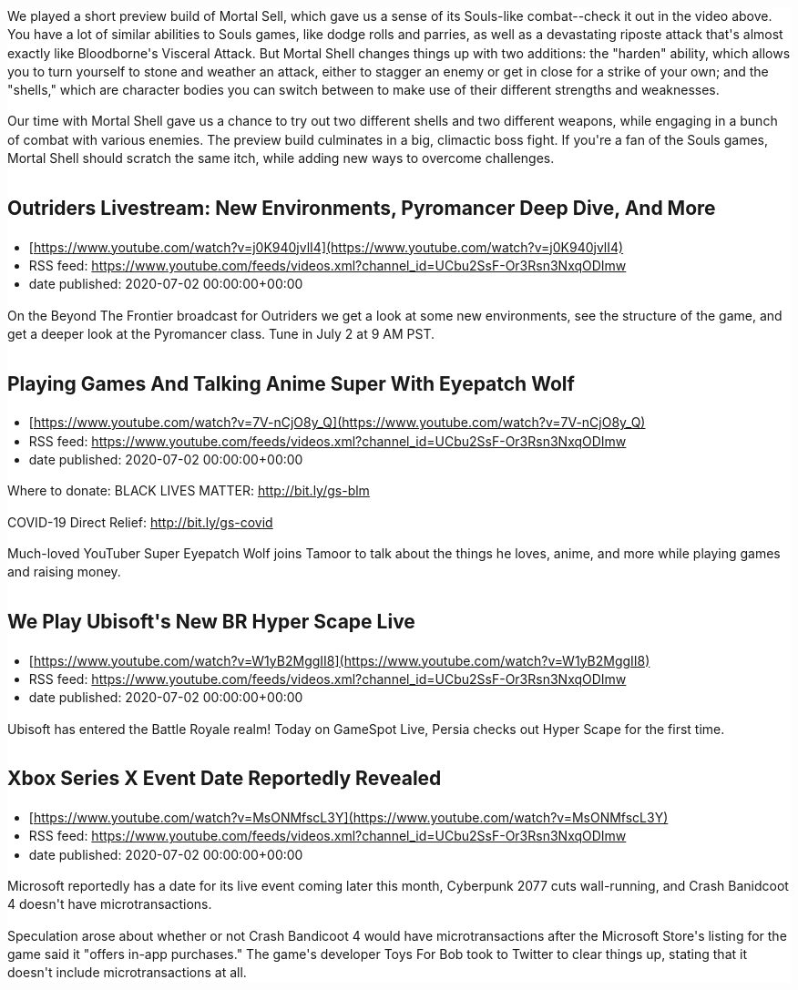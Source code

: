 We played a short preview build of Mortal Sell, which gave us a sense of its Souls-like combat--check it out in the video above. You have a lot of similar abilities to Souls games, like dodge rolls and parries, as well as a devastating riposte attack that's almost exactly like Bloodborne's Visceral Attack. But Mortal Shell changes things up with two additions: the "harden" ability, which allows you to turn yourself to stone and weather an attack, either to stagger an enemy or get in close for a strike of your own; and the "shells," which are character bodies you can switch between to make use of their different strengths and weaknesses.

Our time with Mortal Shell gave us a chance to try out two different shells and two different weapons, while engaging in a bunch of combat with various enemies. The preview build culminates in a big, climactic boss fight. If you're a fan of the Souls games, Mortal Shell should scratch the same itch, while adding new ways to overcome challenges.

## Outriders Livestream: New Environments, Pyromancer Deep Dive, And More
 - [https://www.youtube.com/watch?v=j0K940jvlI4](https://www.youtube.com/watch?v=j0K940jvlI4)
 - RSS feed: https://www.youtube.com/feeds/videos.xml?channel_id=UCbu2SsF-Or3Rsn3NxqODImw
 - date published: 2020-07-02 00:00:00+00:00

On the Beyond The Frontier broadcast for Outriders we get a look at some new environments, see the structure of the game, and get a deeper look at the Pyromancer class. Tune in July 2 at 9 AM PST.

## Playing Games And Talking Anime Super With Eyepatch Wolf
 - [https://www.youtube.com/watch?v=7V-nCjO8y_Q](https://www.youtube.com/watch?v=7V-nCjO8y_Q)
 - RSS feed: https://www.youtube.com/feeds/videos.xml?channel_id=UCbu2SsF-Or3Rsn3NxqODImw
 - date published: 2020-07-02 00:00:00+00:00

Where to donate:
BLACK LIVES MATTER: http://bit.ly/gs-blm

COVID-19 Direct Relief: http://bit.ly/gs-covid

Much-loved YouTuber Super Eyepatch Wolf joins Tamoor to talk about the things he loves, anime, and more while playing games and raising money.

## We Play Ubisoft's New BR Hyper Scape Live
 - [https://www.youtube.com/watch?v=W1yB2MggII8](https://www.youtube.com/watch?v=W1yB2MggII8)
 - RSS feed: https://www.youtube.com/feeds/videos.xml?channel_id=UCbu2SsF-Or3Rsn3NxqODImw
 - date published: 2020-07-02 00:00:00+00:00

Ubisoft has entered the Battle Royale realm! Today on GameSpot Live, Persia checks out Hyper Scape for the first time.

## Xbox Series X Event Date Reportedly Revealed
 - [https://www.youtube.com/watch?v=MsONMfscL3Y](https://www.youtube.com/watch?v=MsONMfscL3Y)
 - RSS feed: https://www.youtube.com/feeds/videos.xml?channel_id=UCbu2SsF-Or3Rsn3NxqODImw
 - date published: 2020-07-02 00:00:00+00:00

Microsoft reportedly has a date for its live event coming later this month, Cyberpunk 2077 cuts wall-running, and Crash Banidcoot 4 doesn't have microtransactions.

Speculation arose about whether or not Crash Bandicoot 4 would have microtransactions after the Microsoft Store's listing for the game said it "offers in-app purchases." The game's developer Toys For Bob took to Twitter to clear things up, stating that it doesn't include microtransactions at all.
